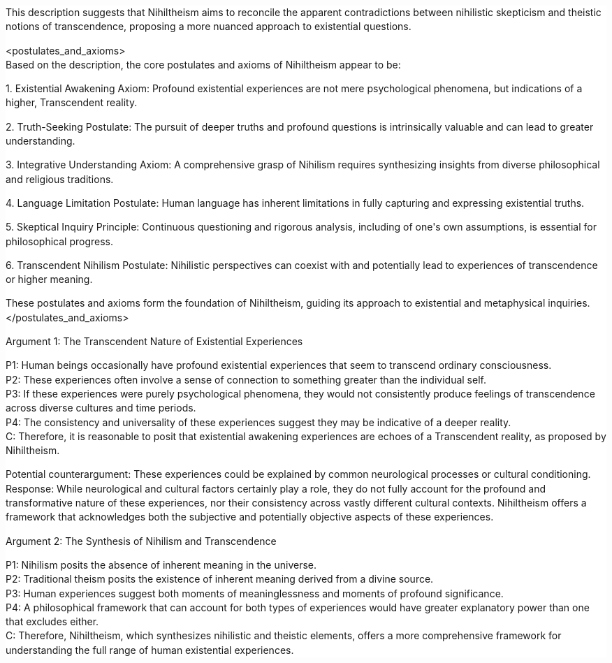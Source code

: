This description suggests that Nihiltheism aims to reconcile the apparent contradictions between nihilistic skepticism and theistic notions of transcendence, proposing a more nuanced approach to existential questions.  
</analysis>  
  
<postulates\_and\_axioms>  
Based on the description, the core postulates and axioms of Nihiltheism appear to be:  
  
1\. Existential Awakening Axiom: Profound existential experiences are not mere psychological phenomena, but indications of a higher, Transcendent reality.  
  
2\. Truth-Seeking Postulate: The pursuit of deeper truths and profound questions is intrinsically valuable and can lead to greater understanding.  
  
3\. Integrative Understanding Axiom: A comprehensive grasp of Nihilism requires synthesizing insights from diverse philosophical and religious traditions.  
  
4\. Language Limitation Postulate: Human language has inherent limitations in fully capturing and expressing existential truths.  
  
5\. Skeptical Inquiry Principle: Continuous questioning and rigorous analysis, including of one's own assumptions, is essential for philosophical progress.  
  
6\. Transcendent Nihilism Postulate: Nihilistic perspectives can coexist with and potentially lead to experiences of transcendence or higher meaning.  
  
These postulates and axioms form the foundation of Nihiltheism, guiding its approach to existential and metaphysical inquiries.  
</postulates\_and\_axioms>  
  
<arguments>  
Argument 1: The Transcendent Nature of Existential Experiences  
  
P1: Human beings occasionally have profound existential experiences that seem to transcend ordinary consciousness.  
P2: These experiences often involve a sense of connection to something greater than the individual self.  
P3: If these experiences were purely psychological phenomena, they would not consistently produce feelings of transcendence across diverse cultures and time periods.  
P4: The consistency and universality of these experiences suggest they may be indicative of a deeper reality.  
C: Therefore, it is reasonable to posit that existential awakening experiences are echoes of a Transcendent reality, as proposed by Nihiltheism.  
  
Potential counterargument: These experiences could be explained by common neurological processes or cultural conditioning.  
Response: While neurological and cultural factors certainly play a role, they do not fully account for the profound and transformative nature of these experiences, nor their consistency across vastly different cultural contexts. Nihiltheism offers a framework that acknowledges both the subjective and potentially objective aspects of these experiences.  
  
Argument 2: The Synthesis of Nihilism and Transcendence  
  
P1: Nihilism posits the absence of inherent meaning in the universe.  
P2: Traditional theism posits the existence of inherent meaning derived from a divine source.  
P3: Human experiences suggest both moments of meaninglessness and moments of profound significance.  
P4: A philosophical framework that can account for both types of experiences would have greater explanatory power than one that excludes either.  
C: Therefore, Nihiltheism, which synthesizes nihilistic and theistic elements, offers a more comprehensive framework for understanding the full range of human existential experiences.  
  